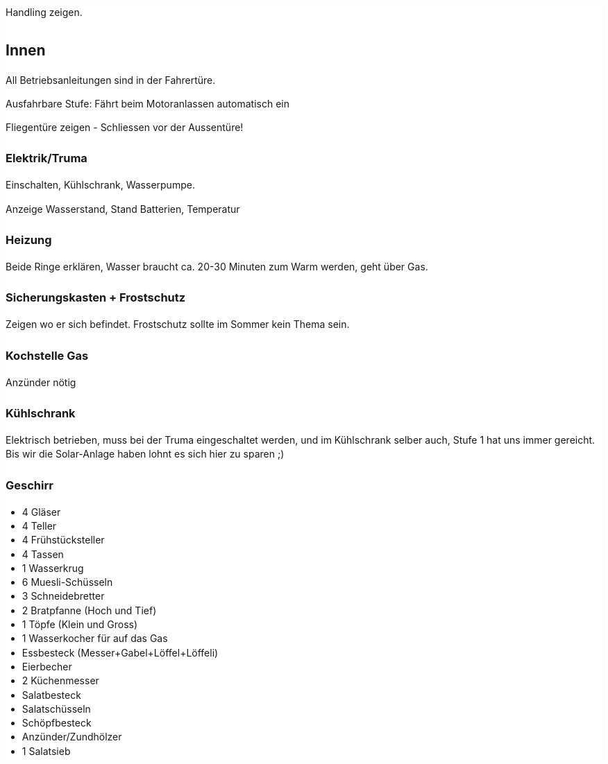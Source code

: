 Handling zeigen.

## Innen

All Betriebsanleitungen sind in der Fahrertüre.

Ausfahrbare Stufe: Fährt beim Motoranlassen automatisch ein

Fliegentüre zeigen - Schliessen vor der Aussentüre!

### Elektrik/Truma

Einschalten, Kühlschrank, Wasserpumpe.

Anzeige Wasserstand, Stand Batterien, Temperatur


### Heizung

Beide Ringe erklären, Wasser braucht ca. 20-30 Minuten zum Warm werden, geht über Gas.

### Sicherungskasten + Frostschutz

Zeigen wo er sich befindet. Frostschutz sollte im Sommer kein Thema sein.

### Kochstelle Gas

Anzünder nötig

### Kühlschrank

Elektrisch betrieben, muss bei der Truma eingeschaltet werden, und im Kühlschrank selber auch, Stufe 1 hat uns immer gereicht. Bis wir die Solar-Anlage haben lohnt es sich hier zu sparen ;)

### Geschirr

* 4 Gläser
* 4 Teller
* 4 Frühstücksteller
* 4 Tassen
* 1 Wasserkrug
* 6 Muesli-Schüsseln
* 3 Schneidebretter
* 2 Bratpfanne (Hoch und Tief)
* 1 Töpfe (Klein und Gross)
* 1 Wasserkocher für auf das Gas
* Essbesteck (Messer+Gabel+Löffel+Löffeli)
* Eierbecher
* 2 Küchenmesser
* Salatbesteck
* Salatschüsseln
* Schöpfbesteck
* Anzünder/Zundhölzer
* 1 Salatsieb
